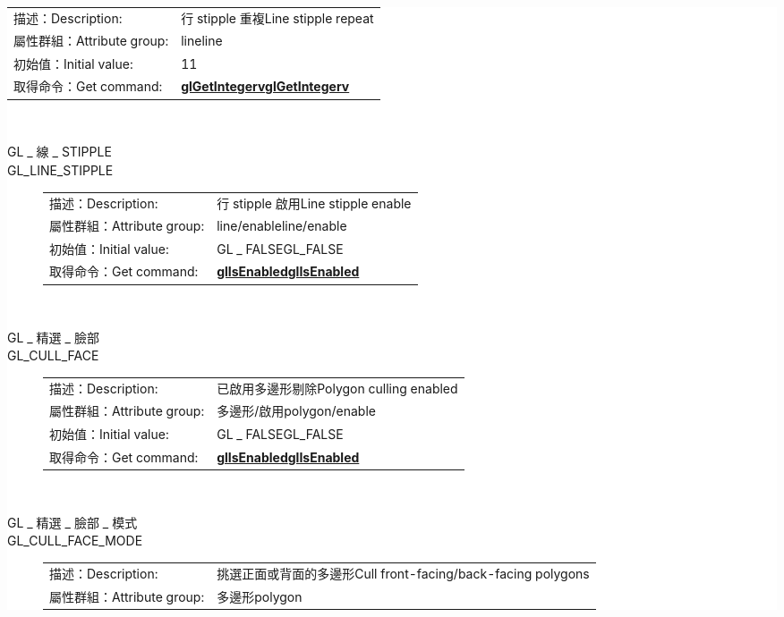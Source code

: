 |                  |                                                                                  |
|------------------|----------------------------------------------------------------------------------|
| <span data-ttu-id="2b0c6-151">描述：</span><span class="sxs-lookup"><span data-stu-id="2b0c6-151">Description:</span></span>     | <span data-ttu-id="2b0c6-152">行 stipple 重複</span><span class="sxs-lookup"><span data-stu-id="2b0c6-152">Line stipple repeat</span></span>                                                              |
| <span data-ttu-id="2b0c6-153">屬性群組：</span><span class="sxs-lookup"><span data-stu-id="2b0c6-153">Attribute group:</span></span> | <span data-ttu-id="2b0c6-154">line</span><span class="sxs-lookup"><span data-stu-id="2b0c6-154">line</span></span>                                                                             |
| <span data-ttu-id="2b0c6-155">初始值：</span><span class="sxs-lookup"><span data-stu-id="2b0c6-155">Initial value:</span></span>   | <span data-ttu-id="2b0c6-156">1</span><span class="sxs-lookup"><span data-stu-id="2b0c6-156">1</span></span>                                                                                |
| <span data-ttu-id="2b0c6-157">取得命令：</span><span class="sxs-lookup"><span data-stu-id="2b0c6-157">Get command:</span></span>     | [<span data-ttu-id="2b0c6-158">**glGetIntegerv**</span><span class="sxs-lookup"><span data-stu-id="2b0c6-158">**glGetIntegerv**</span></span>](glgetbooleanv--glgetdoublev--glgetfloatv--glgetintegerv.md) |



 

<span data-ttu-id="2b0c6-159"></dd> <dt><span id="GL_LINE_STIPPLE"></span><span id="gl_line_stipple"></span>GL \_ 線 \_ STIPPLE</dt> </span><span class="sxs-lookup"><span data-stu-id="2b0c6-159"></dd> <dt><span id="GL_LINE_STIPPLE"></span><span id="gl_line_stipple"></span>GL\_LINE\_STIPPLE</dt> </span></span><dd> 

|                  |                                    |
|------------------|------------------------------------|
| <span data-ttu-id="2b0c6-160">描述：</span><span class="sxs-lookup"><span data-stu-id="2b0c6-160">Description:</span></span>     | <span data-ttu-id="2b0c6-161">行 stipple 啟用</span><span class="sxs-lookup"><span data-stu-id="2b0c6-161">Line stipple enable</span></span>                |
| <span data-ttu-id="2b0c6-162">屬性群組：</span><span class="sxs-lookup"><span data-stu-id="2b0c6-162">Attribute group:</span></span> | <span data-ttu-id="2b0c6-163">line/enable</span><span class="sxs-lookup"><span data-stu-id="2b0c6-163">line/enable</span></span>                        |
| <span data-ttu-id="2b0c6-164">初始值：</span><span class="sxs-lookup"><span data-stu-id="2b0c6-164">Initial value:</span></span>   | <span data-ttu-id="2b0c6-165">GL \_ FALSE</span><span class="sxs-lookup"><span data-stu-id="2b0c6-165">GL\_FALSE</span></span>                          |
| <span data-ttu-id="2b0c6-166">取得命令：</span><span class="sxs-lookup"><span data-stu-id="2b0c6-166">Get command:</span></span>     | [<span data-ttu-id="2b0c6-167">**glIsEnabled**</span><span class="sxs-lookup"><span data-stu-id="2b0c6-167">**glIsEnabled**</span></span>](glisenabled.md) |



 

<span data-ttu-id="2b0c6-168"></dd> <dt><span id="GL_CULL_FACE"></span><span id="gl_cull_face"></span>GL \_ 精選 \_ 臉部</dt> </span><span class="sxs-lookup"><span data-stu-id="2b0c6-168"></dd> <dt><span id="GL_CULL_FACE"></span><span id="gl_cull_face"></span>GL\_CULL\_FACE</dt> </span></span><dd> 

|                  |                                    |
|------------------|------------------------------------|
| <span data-ttu-id="2b0c6-169">描述：</span><span class="sxs-lookup"><span data-stu-id="2b0c6-169">Description:</span></span>     | <span data-ttu-id="2b0c6-170">已啟用多邊形剔除</span><span class="sxs-lookup"><span data-stu-id="2b0c6-170">Polygon culling enabled</span></span>            |
| <span data-ttu-id="2b0c6-171">屬性群組：</span><span class="sxs-lookup"><span data-stu-id="2b0c6-171">Attribute group:</span></span> | <span data-ttu-id="2b0c6-172">多邊形/啟用</span><span class="sxs-lookup"><span data-stu-id="2b0c6-172">polygon/enable</span></span>                     |
| <span data-ttu-id="2b0c6-173">初始值：</span><span class="sxs-lookup"><span data-stu-id="2b0c6-173">Initial value:</span></span>   | <span data-ttu-id="2b0c6-174">GL \_ FALSE</span><span class="sxs-lookup"><span data-stu-id="2b0c6-174">GL\_FALSE</span></span>                          |
| <span data-ttu-id="2b0c6-175">取得命令：</span><span class="sxs-lookup"><span data-stu-id="2b0c6-175">Get command:</span></span>     | [<span data-ttu-id="2b0c6-176">**glIsEnabled**</span><span class="sxs-lookup"><span data-stu-id="2b0c6-176">**glIsEnabled**</span></span>](glisenabled.md) |



 

<span data-ttu-id="2b0c6-177"></dd> <dt><span id="GL_CULL_FACE_MODE"></span><span id="gl_cull_face_mode"></span>GL \_ 精選 \_ 臉部 \_ 模式</dt> </span><span class="sxs-lookup"><span data-stu-id="2b0c6-177"></dd> <dt><span id="GL_CULL_FACE_MODE"></span><span id="gl_cull_face_mode"></span>GL\_CULL\_FACE\_MODE</dt> </span></span><dd> 

|                  |                                                                                  |
|------------------|----------------------------------------------------------------------------------|
| <span data-ttu-id="2b0c6-178">描述：</span><span class="sxs-lookup"><span data-stu-id="2b0c6-178">Description:</span></span>     | <span data-ttu-id="2b0c6-179">挑選正面或背面的多邊形</span><span class="sxs-lookup"><span data-stu-id="2b0c6-179">Cull front-facing/back-facing polygons</span></span>                                           |
| <span data-ttu-id="2b0c6-180">屬性群組：</span><span class="sxs-lookup"><span data-stu-id="2b0c6-180">Attribute group:</span></span> | <span data-ttu-id="2b0c6-181">多邊形</span><span class="sxs-lookup"><span data-stu-id="2b0c6-181">polygon</span></span>                                                                          |